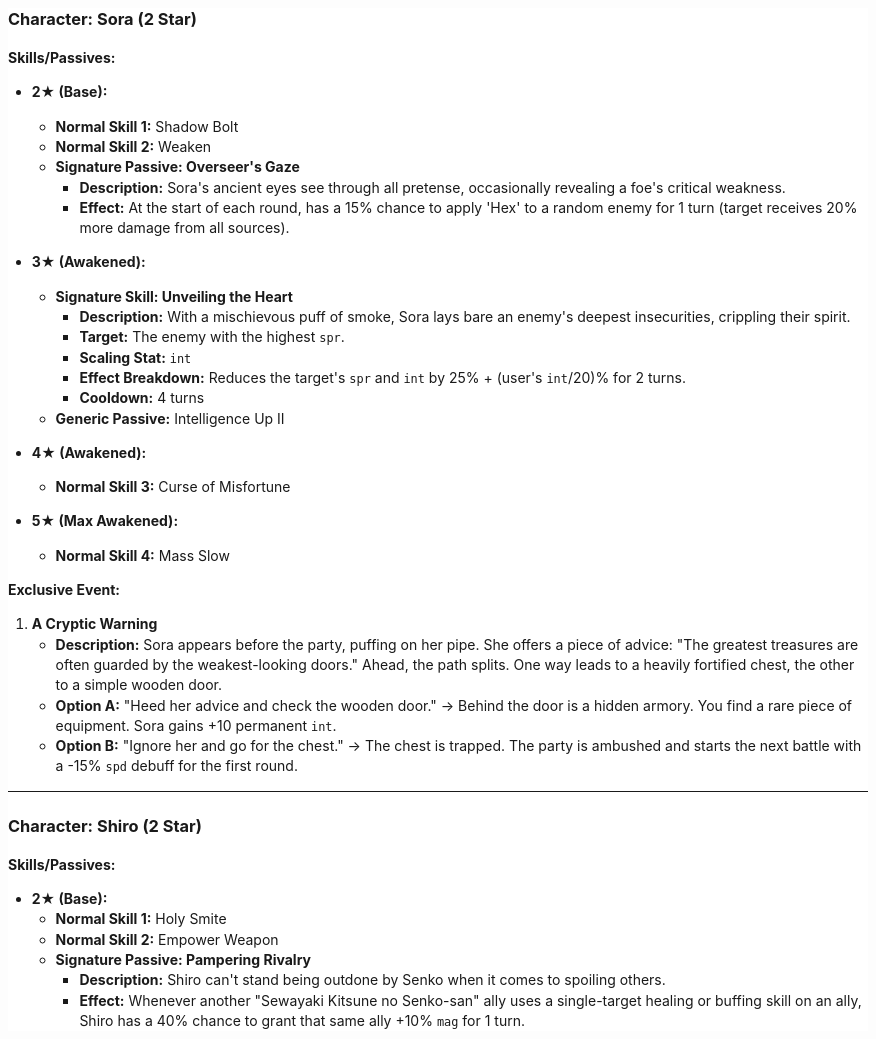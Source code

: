 ### **Character: Sora (2 Star)**

**Skills/Passives:**

*   **2★ (Base):**
    *   **Normal Skill 1:** Shadow Bolt
    *   **Normal Skill 2:** Weaken
    *   **Signature Passive: Overseer's Gaze**
        *   **Description:** Sora's ancient eyes see through all pretense, occasionally revealing a foe's critical weakness.
        *   **Effect:** At the start of each round, has a 15% chance to apply 'Hex' to a random enemy for 1 turn (target receives 20% more damage from all sources).

*   **3★ (Awakened):**
    *   **Signature Skill: Unveiling the Heart**
        *   **Description:** With a mischievous puff of smoke, Sora lays bare an enemy's deepest insecurities, crippling their spirit.
        *   **Target:** The enemy with the highest `spr`.
        *   **Scaling Stat:** `int`
        *   **Effect Breakdown:** Reduces the target's `spr` and `int` by 25% + (user's `int`/20)% for 2 turns.
        *   **Cooldown:** 4 turns
    *   **Generic Passive:** Intelligence Up II

*   **4★ (Awakened):**
    *   **Normal Skill 3:** Curse of Misfortune

*   **5★ (Max Awakened):**
    *   **Normal Skill 4:** Mass Slow

**Exclusive Event:**

1.  **A Cryptic Warning**
    *   **Description:** Sora appears before the party, puffing on her pipe. She offers a piece of advice: "The greatest treasures are often guarded by the weakest-looking doors." Ahead, the path splits. One way leads to a heavily fortified chest, the other to a simple wooden door.
    *   **Option A:** "Heed her advice and check the wooden door." -> Behind the door is a hidden armory. You find a rare piece of equipment. Sora gains +10 permanent `int`.
    *   **Option B:** "Ignore her and go for the chest." -> The chest is trapped. The party is ambushed and starts the next battle with a -15% `spd` debuff for the first round.

---
### **Character: Shiro (2 Star)**

**Skills/Passives:**

*   **2★ (Base):**
    *   **Normal Skill 1:** Holy Smite
    *   **Normal Skill 2:** Empower Weapon
    *   **Signature Passive: Pampering Rivalry**
        *   **Description:** Shiro can't stand being outdone by Senko when it comes to spoiling others.
        *   **Effect:** Whenever another "Sewayaki Kitsune no Senko-san" ally uses a single-target healing or buffing skill on an ally, Shiro has a 40% chance to grant that same ally +10% `mag` for 1 turn.
